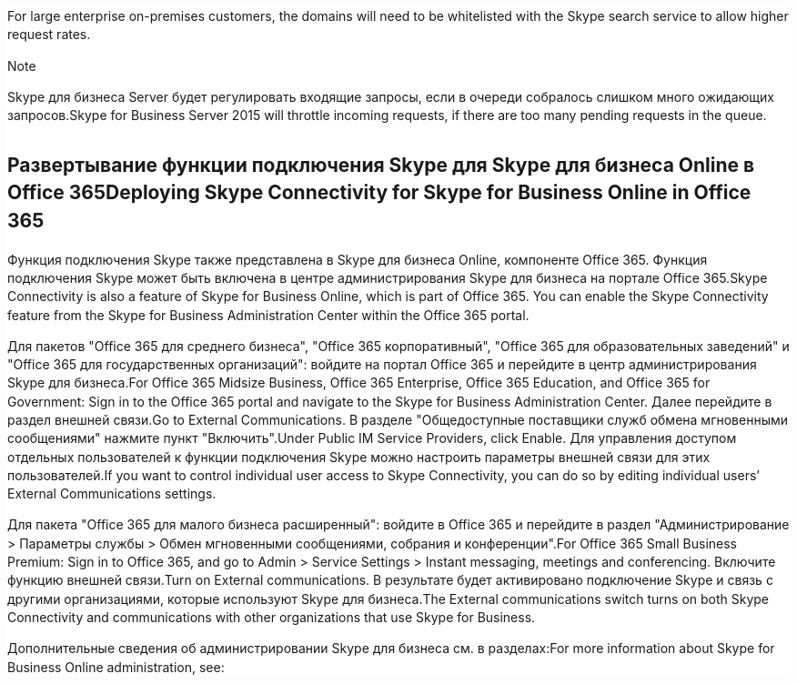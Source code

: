 </span><span class="sxs-lookup"><span data-stu-id="57d82-147">For large enterprise on-premises customers, the domains will need to be whitelisted with the Skype search service to allow higher request rates.</span></span> 
  
> [!NOTE]
> <span data-ttu-id="57d82-148">Skype для бизнеса Server будет регулировать входящие запросы, если в очереди собралось слишком много ожидающих запросов.</span><span class="sxs-lookup"><span data-stu-id="57d82-148">Skype for Business Server 2015 will throttle incoming requests, if there are too many pending requests in the queue.</span></span> 
  
## <a name="deploying-skype-connectivity-for-skype-for-business-online-in-office-365"></a><span data-ttu-id="57d82-149">Развертывание функции подключения Skype для Skype для бизнеса Online в Office 365</span><span class="sxs-lookup"><span data-stu-id="57d82-149">Deploying Skype Connectivity for Skype for Business Online in Office 365</span></span>

<span data-ttu-id="57d82-p110">Функция подключения Skype также представлена в Skype для бизнеса Online, компоненте Office 365. Функция подключения Skype может быть включена в центре администрирования Skype для бизнеса на портале Office 365.</span><span class="sxs-lookup"><span data-stu-id="57d82-p110">Skype Connectivity is also a feature of Skype for Business Online, which is part of Office 365. You can enable the Skype Connectivity feature from the Skype for Business Administration Center within the Office 365 portal.</span></span>
  
<span data-ttu-id="57d82-152">Для пакетов "Office 365 для среднего бизнеса", "Office 365 корпоративный", "Office 365 для образовательных заведений" и "Office 365 для государственных организаций": войдите на портал Office 365 и перейдите в центр администрирования Skype для бизнеса.</span><span class="sxs-lookup"><span data-stu-id="57d82-152">For Office 365 Midsize Business, Office 365 Enterprise, Office 365 Education, and Office 365 for Government: Sign in to the Office 365 portal and navigate to the Skype for Business Administration Center.</span></span> <span data-ttu-id="57d82-153">Далее перейдите в раздел внешней связи.</span><span class="sxs-lookup"><span data-stu-id="57d82-153">Go to External Communications.</span></span> <span data-ttu-id="57d82-154">В разделе "Общедоступные поставщики служб обмена мгновенными сообщениями" нажмите пункт "Включить".</span><span class="sxs-lookup"><span data-stu-id="57d82-154">Under Public IM Service Providers, click Enable.</span></span> <span data-ttu-id="57d82-155">Для управления доступом отдельных пользователей к функции подключения Skype можно настроить параметры внешней связи для этих пользователей.</span><span class="sxs-lookup"><span data-stu-id="57d82-155">If you want to control individual user access to Skype Connectivity, you can do so by editing individual users’ External Communications settings.</span></span>
  
<span data-ttu-id="57d82-156">Для пакета "Office 365 для малого бизнеса расширенный": войдите в Office 365 и перейдите в раздел "Администрирование \> Параметры службы \> Обмен мгновенными сообщениями, собрания и конференции".</span><span class="sxs-lookup"><span data-stu-id="57d82-156">For Office 365 Small Business Premium: Sign in to Office 365, and go to Admin > Service Settings > Instant messaging, meetings and conferencing.</span></span> <span data-ttu-id="57d82-157">Включите функцию внешней связи.</span><span class="sxs-lookup"><span data-stu-id="57d82-157">Turn on External communications.</span></span> <span data-ttu-id="57d82-158">В результате будет активировано подключение Skype и связь с другими организациями, которые используют Skype для бизнеса.</span><span class="sxs-lookup"><span data-stu-id="57d82-158">The External communications switch turns on both Skype Connectivity and communications with other organizations that use Skype for Business.</span></span>
  
<span data-ttu-id="57d82-159">Дополнительные сведения об администрировании Skype для бизнеса см. в разделах:</span><span class="sxs-lookup"><span data-stu-id="57d82-159">For more information about Skype for Business Online administration, see:</span></span>
  